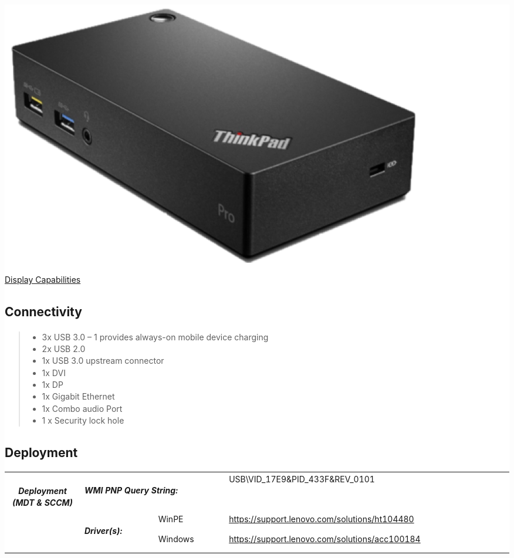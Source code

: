 ![](../img/guides/docks/usb3pro2.png)
</div>

[Display Capabilities](https://support.lenovo.com/us/en/solutions/pd029622#Pro%20Docking)

## Connectivity

>   - 3x USB 3.0 – 1 provides always-on mobile device charging
>   - 2x USB 2.0
>   - 1x USB 3.0 upstream connector
>   - 1x DVI
>   - 1x DP
>   - 1x Gigabit Ethernet
>   - 1x Combo audio Port
>   - 1 x Security lock hole

## Deployment

<table class="deploymentTable">
<td class="tdDT" rowspan="18" style="width:15%">
<h5 align="center">Deployment (MDT & SCCM)</h5>
</td>
<tr>
<td colspan="2" class="tdDT">
<h5>WMI PNP Query String: </h5>
</td>
<td class="depTableFont">USB\VID_17E9&PID_433F&REV_0101
</td>
</tr>
<tr rowspan="1">
<td rowspan="4" class="tdDT">
<h5>Driver(s): </h5>
<tr>
<td class="tdDT">WinPE </td>
<td class="depTableFont"><a href="https://support.lenovo.com/solutions/ht104480"
target="_blank">https://support.lenovo.com/solutions/ht104480</a></td>
</tr>
<tr>
<td class="tdDT">Windows</td>
<td class="depTableFont"><a href="https://support.lenovo.com/solutions/acc100184"
target="_blank"> https://support.lenovo.com/solutions/acc100184</a></td>